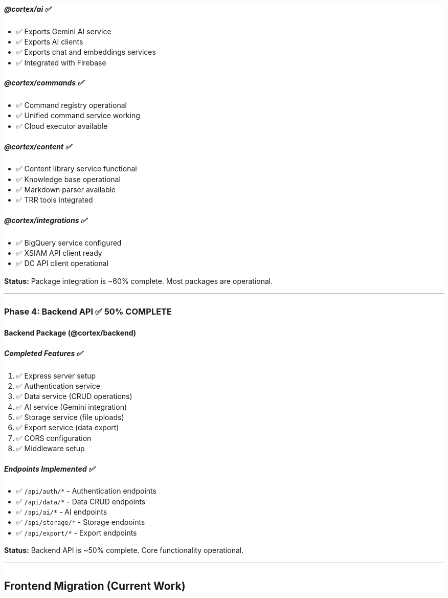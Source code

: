 ##### @cortex/ai ✅
- ✅ Exports Gemini AI service
- ✅ Exports AI clients
- ✅ Exports chat and embeddings services
- ✅ Integrated with Firebase

##### @cortex/commands ✅
- ✅ Command registry operational
- ✅ Unified command service working
- ✅ Cloud executor available

##### @cortex/content ✅
- ✅ Content library service functional
- ✅ Knowledge base operational
- ✅ Markdown parser available
- ✅ TRR tools integrated

##### @cortex/integrations ✅
- ✅ BigQuery service configured
- ✅ XSIAM API client ready
- ✅ DC API client operational

**Status:** Package integration is ~60% complete. Most packages are operational.

---

### Phase 4: Backend API ✅ 50% COMPLETE

#### Backend Package (@cortex/backend)

##### Completed Features ✅
1. ✅ Express server setup
2. ✅ Authentication service
3. ✅ Data service (CRUD operations)
4. ✅ AI service (Gemini integration)
5. ✅ Storage service (file uploads)
6. ✅ Export service (data export)
7. ✅ CORS configuration
8. ✅ Middleware setup

##### Endpoints Implemented ✅
- ✅ `/api/auth/*` - Authentication endpoints
- ✅ `/api/data/*` - Data CRUD endpoints
- ✅ `/api/ai/*` - AI endpoints
- ✅ `/api/storage/*` - Storage endpoints
- ✅ `/api/export/*` - Export endpoints

**Status:** Backend API is ~50% complete. Core functionality operational.

---

## Frontend Migration (Current Work)
